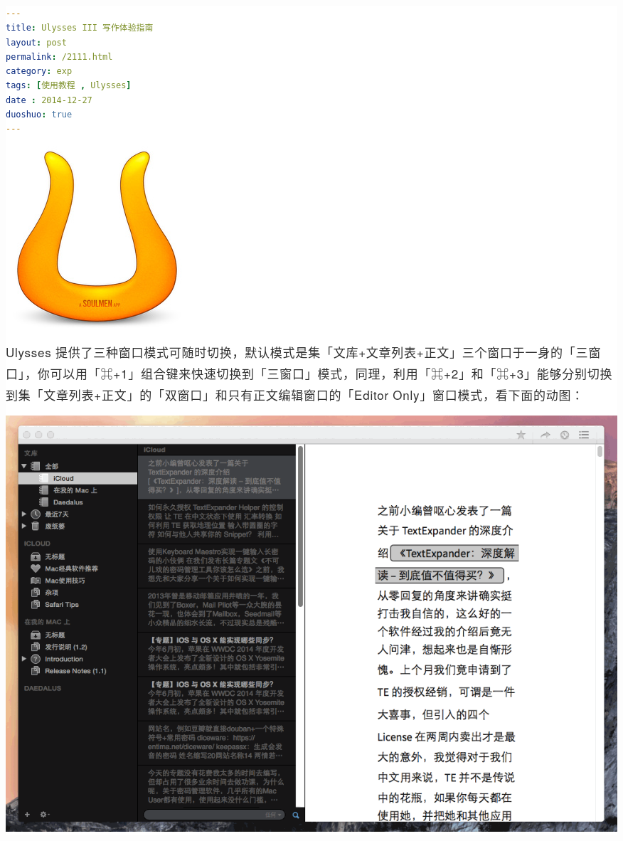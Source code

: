 ```yaml
---
title: Ulysses III 写作体验指南
layout: post
permalink: /2111.html
category: exp
tags: [使用教程 , Ulysses]
date : 2014-12-27
duoshuo: true
---
```

<img class=" aligncenter" src="/wp-content/uploads/sinapicv2-backup/2111-ww3-mw600-005V4vEUjw1enuhcevbioj307407474k.jpg" alt="Ulysses III 写作体验指南" />

<span style="color: #2f2f2f; font-family: 'Lucida Grande', 'Microsoft Yahei', 'Helvetica Neue', Helvetica, Arial, sans-serif; font-size: 17px; letter-spacing: 0.7559055089950562px; line-height: 30px;">Ulysses 提供了三种窗口模式可随时切换，默认模式是集「文库+文章列表+正文」三个窗口于一身的「三窗口」，你可以用「⌘+1」组合键来快速切换到「三窗口」模式，同理，利用「⌘+2」和「⌘+3」能够分别切换到集「文章列表+正文」的「双窗口」和只有正文编辑窗口的「Editor Only」窗口模式，看下面的动图：</span>

<a href="/wp-content/uploads/sinapicv2-backup/2111-ww1-bmiddle-005V4vEUjw1enuhctaabwg30sf0jcb29.gif" target="_blank"><img src="/wp-content/uploads/sinapicv2-backup/2111-ww1-large-005V4vEUjw1enuhctaabwg30sf0jcb29.gif" alt="Ulysses III 写作体验指南" /></a>


 [1]: /wp-content/uploads/sinapicv2-backup/2111-ww1-large-005V4vEUjw1enuhejsdnmj30r80ieagn.jpg
 [2]: /wp-content/uploads/sinapicv2-backup/2111-ww4-large-005V4vEUjw1enuhh06dd5j30j60hajvf.jpg